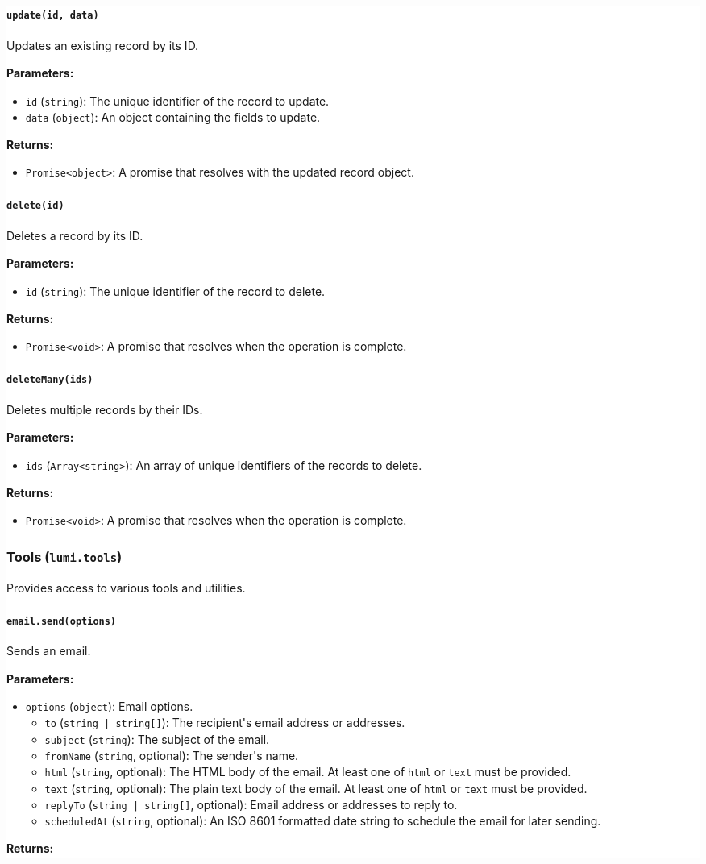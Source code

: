 #### `update(id, data)`

Updates an existing record by its ID.

**Parameters:**

- `id` (`string`): The unique identifier of the record to update.
- `data` (`object`): An object containing the fields to update.

**Returns:**

- `Promise<object>`: A promise that resolves with the updated record object.

#### `delete(id)`

Deletes a record by its ID.

**Parameters:**

- `id` (`string`): The unique identifier of the record to delete.

**Returns:**

- `Promise<void>`: A promise that resolves when the operation is complete.

#### `deleteMany(ids)`

Deletes multiple records by their IDs.

**Parameters:**

- `ids` (`Array<string>`): An array of unique identifiers of the records to delete.

**Returns:**

- `Promise<void>`: A promise that resolves when the operation is complete.

### Tools (`lumi.tools`)

Provides access to various tools and utilities.

#### `email.send(options)`

Sends an email.

**Parameters:**

- `options` (`object`): Email options.
    - `to` (`string | string[]`): The recipient's email address or addresses.
    - `subject` (`string`): The subject of the email.
    - `fromName` (`string`, optional): The sender's name.
    - `html` (`string`, optional): The HTML body of the email. At least one of `html` or `text` must be provided.
    - `text` (`string`, optional): The plain text body of the email. At least one of `html` or `text` must be provided.
    - `replyTo` (`string | string[]`, optional): Email address or addresses to reply to.
    - `scheduledAt` (`string`, optional): An ISO 8601 formatted date string to schedule the email for later sending.

**Returns:**
